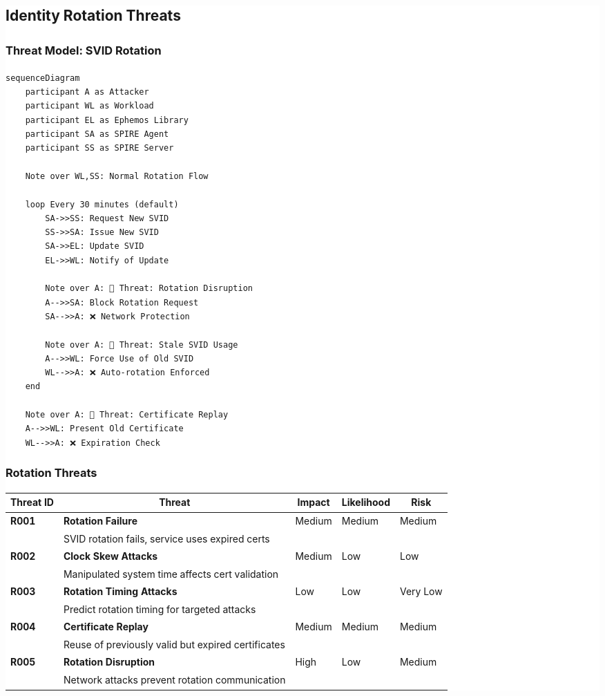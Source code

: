 ## Identity Rotation Threats

### Threat Model: SVID Rotation

```mermaid
sequenceDiagram
    participant A as Attacker
    participant WL as Workload
    participant EL as Ephemos Library
    participant SA as SPIRE Agent
    participant SS as SPIRE Server
    
    Note over WL,SS: Normal Rotation Flow
    
    loop Every 30 minutes (default)
        SA->>SS: Request New SVID
        SS->>SA: Issue New SVID
        SA->>EL: Update SVID
        EL->>WL: Notify of Update
        
        Note over A: 🚨 Threat: Rotation Disruption
        A-->>SA: Block Rotation Request
        SA-->>A: ❌ Network Protection
        
        Note over A: 🚨 Threat: Stale SVID Usage
        A-->>WL: Force Use of Old SVID
        WL-->>A: ❌ Auto-rotation Enforced
    end
    
    Note over A: 🚨 Threat: Certificate Replay
    A-->>WL: Present Old Certificate
    WL-->>A: ❌ Expiration Check
```

### Rotation Threats

| Threat ID | Threat | Impact | Likelihood | Risk |
|-----------|--------|---------|------------|------|
| **R001** | **Rotation Failure** | Medium | Medium | Medium |
| | SVID rotation fails, service uses expired certs | | | |
| **R002** | **Clock Skew Attacks** | Medium | Low | Low |
| | Manipulated system time affects cert validation | | | |
| **R003** | **Rotation Timing Attacks** | Low | Low | Very Low |
| | Predict rotation timing for targeted attacks | | | |
| **R004** | **Certificate Replay** | Medium | Medium | Medium |
| | Reuse of previously valid but expired certificates | | | |
| **R005** | **Rotation Disruption** | High | Low | Medium |
| | Network attacks prevent rotation communication | | | |
